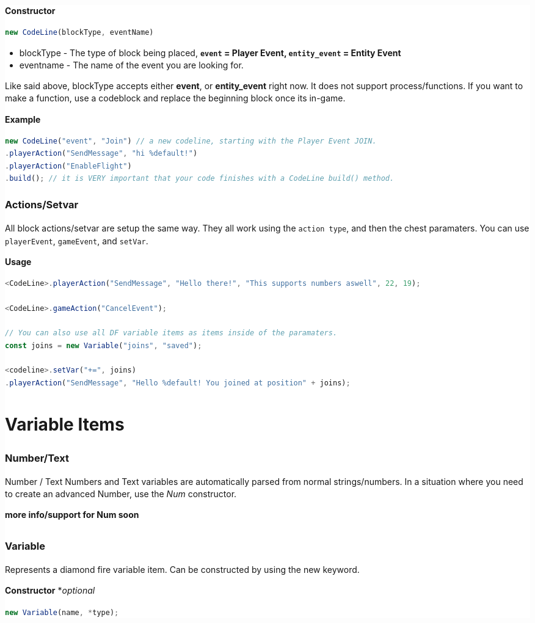 **Constructor**
```js
new CodeLine(blockType, eventName)
```

- blockType - The type of block being placed, **`event` = Player Event, `entity_event` = Entity Event**
- eventname - The name of the event you are looking for.

Like said above, blockType accepts either **event**, or **entity_event** right now. It does not support process/functions. If you want to make a function, use a codeblock and replace the beginning block once its in-game.

**Example**
```js
new CodeLine("event", "Join") // a new codeline, starting with the Player Event JOIN.
.playerAction("SendMessage", "hi %default!")
.playerAction("EnableFlight")
.build(); // it is VERY important that your code finishes with a CodeLine build() method.
```

### **Actions/Setvar**
All block actions/setvar are setup the same way. They all work using the `action type`, and then the chest paramaters. You can use `playerEvent`, `gameEvent`, and `setVar`.

**Usage**
```js
<CodeLine>.playerAction("SendMessage", "Hello there!", "This supports numbers aswell", 22, 19);

<CodeLine>.gameAction("CancelEvent");

// You can also use all DF variable items as items inside of the paramaters.
const joins = new Variable("joins", "saved");

<codeline>.setVar("+=", joins)
.playerAction("SendMessage", "Hello %default! You joined at position" + joins);

```


# **Variable Items**
### **Number/Text**
Number / Text Numbers and Text variables are automatically parsed from normal strings/numbers.
In a situation where you need to create an advanced Number, use the _Num_ constructor. 

**more info/support for Num soon**
##
### **Variable**

Represents a diamond fire variable item. Can be constructed by using the new keyword.

 **Constructor** **optional*
 ```js
 new Variable(name, *type);
 ```
